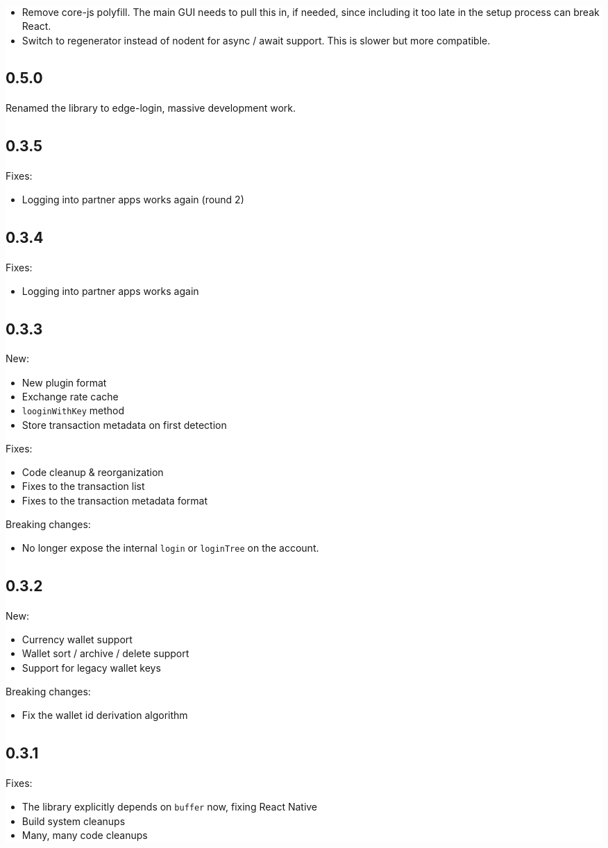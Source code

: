 * Remove core-js polyfill. The main GUI needs to pull this in, if needed, since including it too late in the setup process can break React.
* Switch to regenerator instead of nodent for async / await support. This is slower but more compatible.

## 0.5.0

Renamed the library to edge-login, massive development work.

## 0.3.5

Fixes:
* Logging into partner apps works again (round 2)

## 0.3.4

Fixes:
* Logging into partner apps works again

## 0.3.3

New:
* New plugin format
* Exchange rate cache
* `looginWithKey` method
* Store transaction metadata on first detection

Fixes:
* Code cleanup & reorganization
* Fixes to the transaction list
* Fixes to the transaction metadata format

Breaking changes:
* No longer expose the internal `login` or `loginTree` on the account.

## 0.3.2

New:
* Currency wallet support
* Wallet sort / archive / delete support
* Support for legacy wallet keys

Breaking changes:
* Fix the wallet id derivation algorithm

## 0.3.1

Fixes:
* The library explicitly depends on `buffer` now, fixing React Native
* Build system cleanups
* Many, many code cleanups

